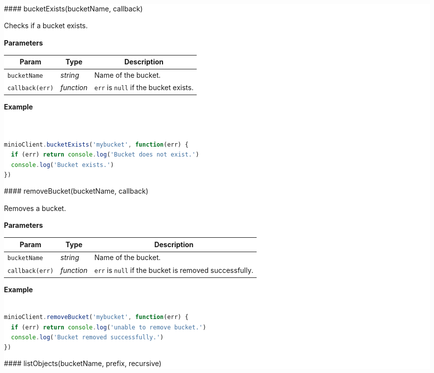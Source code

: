 <a name="bucketExists">
#### bucketExists(bucketName, callback)

Checks if a bucket exists.


__Parameters__


| Param  | Type  | Description  |
|---|---|---|
| `bucketName`  |  _string_ | Name of the bucket.  |
| `callback(err)`  | _function_  | `err` is `null` if the bucket exists.  |


__Example__


```js


minioClient.bucketExists('mybucket', function(err) {
  if (err) return console.log('Bucket does not exist.')
  console.log('Bucket exists.')
})

```
<a name="removeBucket">
#### removeBucket(bucketName, callback)

Removes a bucket.

__Parameters__


| Param  |  Type | Description  |
|---|---|---|
| `bucketName`  | _string_  | Name of the bucket.  |
| `callback(err)`  | _function_  |  `err` is `null` if the bucket is removed successfully. |

__Example__


```js

minioClient.removeBucket('mybucket', function(err) {
  if (err) return console.log('unable to remove bucket.')
  console.log('Bucket removed successfully.')
})


```

<a name="listObjects">
#### listObjects(bucketName, prefix, recursive)
